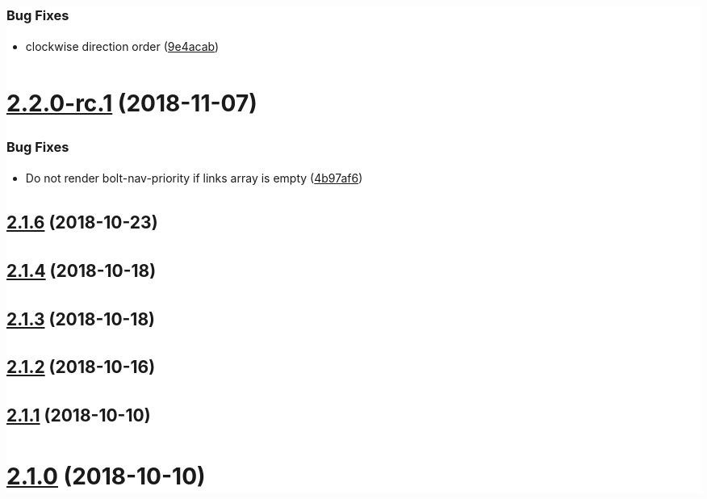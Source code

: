 
### Bug Fixes

* clockwise direction order ([9e4acab](https://github.com/bolt-design-system/bolt/tree/master/packages/components/bolt-nav-priority/commit/9e4acab))



# [2.2.0-rc.1](https://github.com/bolt-design-system/bolt/tree/master/packages/components/bolt-nav-priority/compare/v2.1.6...v2.2.0-rc.1) (2018-11-07)


### Bug Fixes

* Do not render bolt-nav-priority if links array is empty ([4b97af6](https://github.com/bolt-design-system/bolt/tree/master/packages/components/bolt-nav-priority/commit/4b97af6))



## [2.1.6](https://github.com/bolt-design-system/bolt/tree/master/packages/components/bolt-nav-priority/compare/v2.1.5...v2.1.6) (2018-10-23)



## [2.1.4](https://github.com/bolt-design-system/bolt/tree/master/packages/components/bolt-nav-priority/compare/v2.1.3...v2.1.4) (2018-10-18)



## [2.1.3](https://github.com/bolt-design-system/bolt/tree/master/packages/components/bolt-nav-priority/compare/v2.1.2...v2.1.3) (2018-10-18)



## [2.1.2](https://github.com/bolt-design-system/bolt/tree/master/packages/components/bolt-nav-priority/compare/v2.1.1...v2.1.2) (2018-10-16)



## [2.1.1](https://github.com/bolt-design-system/bolt/tree/master/packages/components/bolt-nav-priority/compare/v2.1.0...v2.1.1) (2018-10-10)



# [2.1.0](https://github.com/bolt-design-system/bolt/tree/master/packages/components/bolt-nav-priority/compare/v2.1.0-beta.0...v2.1.0) (2018-10-10)
